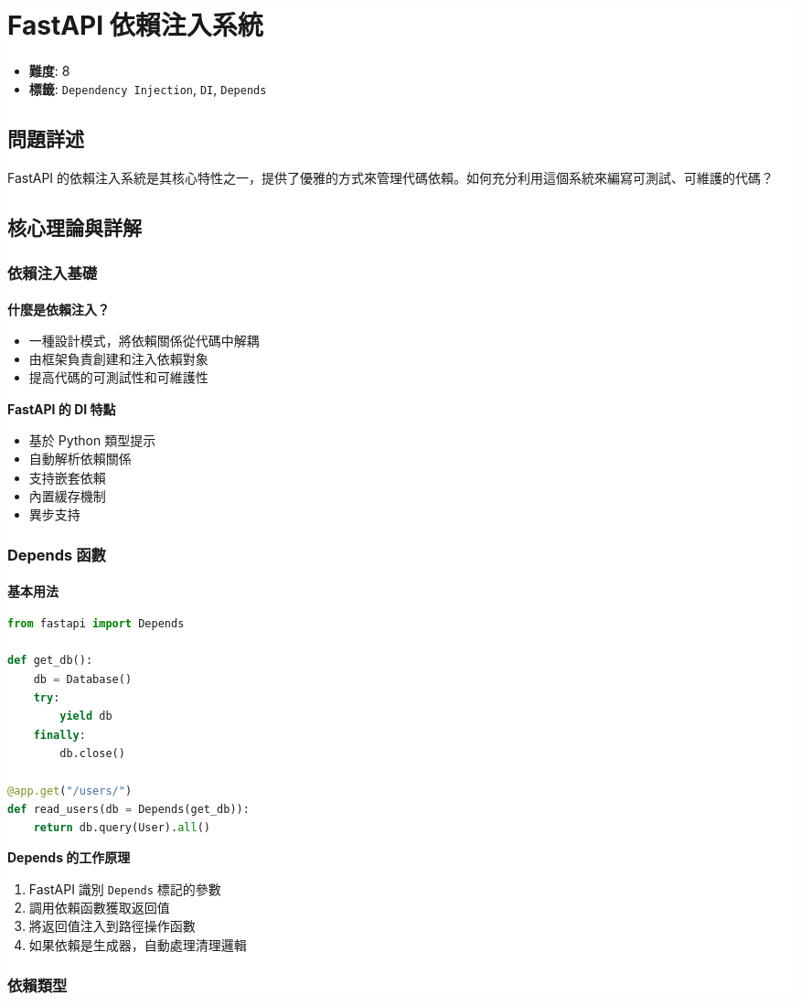 # FastAPI 依賴注入系統

- **難度**: 8
- **標籤**: `Dependency Injection`, `DI`, `Depends`

## 問題詳述

FastAPI 的依賴注入系統是其核心特性之一，提供了優雅的方式來管理代碼依賴。如何充分利用這個系統來編寫可測試、可維護的代碼？

## 核心理論與詳解

### 依賴注入基礎

**什麼是依賴注入？**
- 一種設計模式，將依賴關係從代碼中解耦
- 由框架負責創建和注入依賴對象
- 提高代碼的可測試性和可維護性

**FastAPI 的 DI 特點**
- 基於 Python 類型提示
- 自動解析依賴關係
- 支持嵌套依賴
- 內置緩存機制
- 異步支持

### Depends 函數

**基本用法**
```python
from fastapi import Depends

def get_db():
    db = Database()
    try:
        yield db
    finally:
        db.close()

@app.get("/users/")
def read_users(db = Depends(get_db)):
    return db.query(User).all()
```

**Depends 的工作原理**
1. FastAPI 識別 `Depends` 標記的參數
2. 調用依賴函數獲取返回值
3. 將返回值注入到路徑操作函數
4. 如果依賴是生成器，自動處理清理邏輯

### 依賴類型
